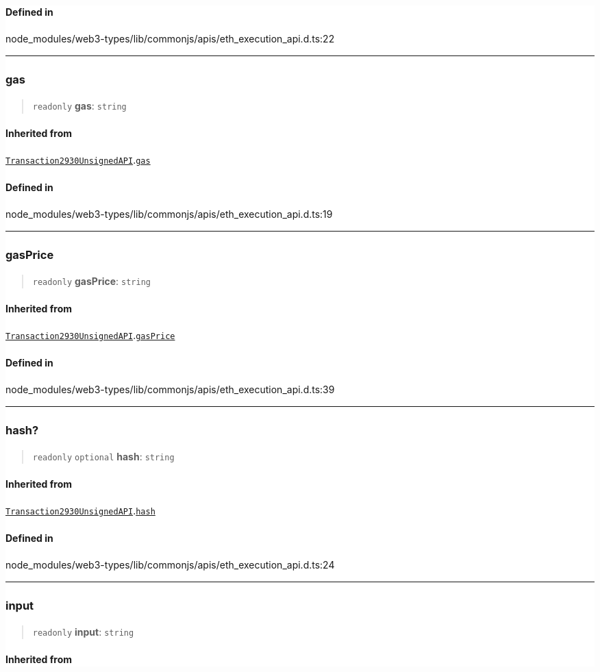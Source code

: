 #### Defined in

node\_modules/web3-types/lib/commonjs/apis/eth\_execution\_api.d.ts:22

***

### gas

> `readonly` **gas**: `string`

#### Inherited from

[`Transaction2930UnsignedAPI`](Transaction2930UnsignedAPI.md).[`gas`](Transaction2930UnsignedAPI.md#gas)

#### Defined in

node\_modules/web3-types/lib/commonjs/apis/eth\_execution\_api.d.ts:19

***

### gasPrice

> `readonly` **gasPrice**: `string`

#### Inherited from

[`Transaction2930UnsignedAPI`](Transaction2930UnsignedAPI.md).[`gasPrice`](Transaction2930UnsignedAPI.md#gasprice)

#### Defined in

node\_modules/web3-types/lib/commonjs/apis/eth\_execution\_api.d.ts:39

***

### hash?

> `readonly` `optional` **hash**: `string`

#### Inherited from

[`Transaction2930UnsignedAPI`](Transaction2930UnsignedAPI.md).[`hash`](Transaction2930UnsignedAPI.md#hash)

#### Defined in

node\_modules/web3-types/lib/commonjs/apis/eth\_execution\_api.d.ts:24

***

### input

> `readonly` **input**: `string`

#### Inherited from
